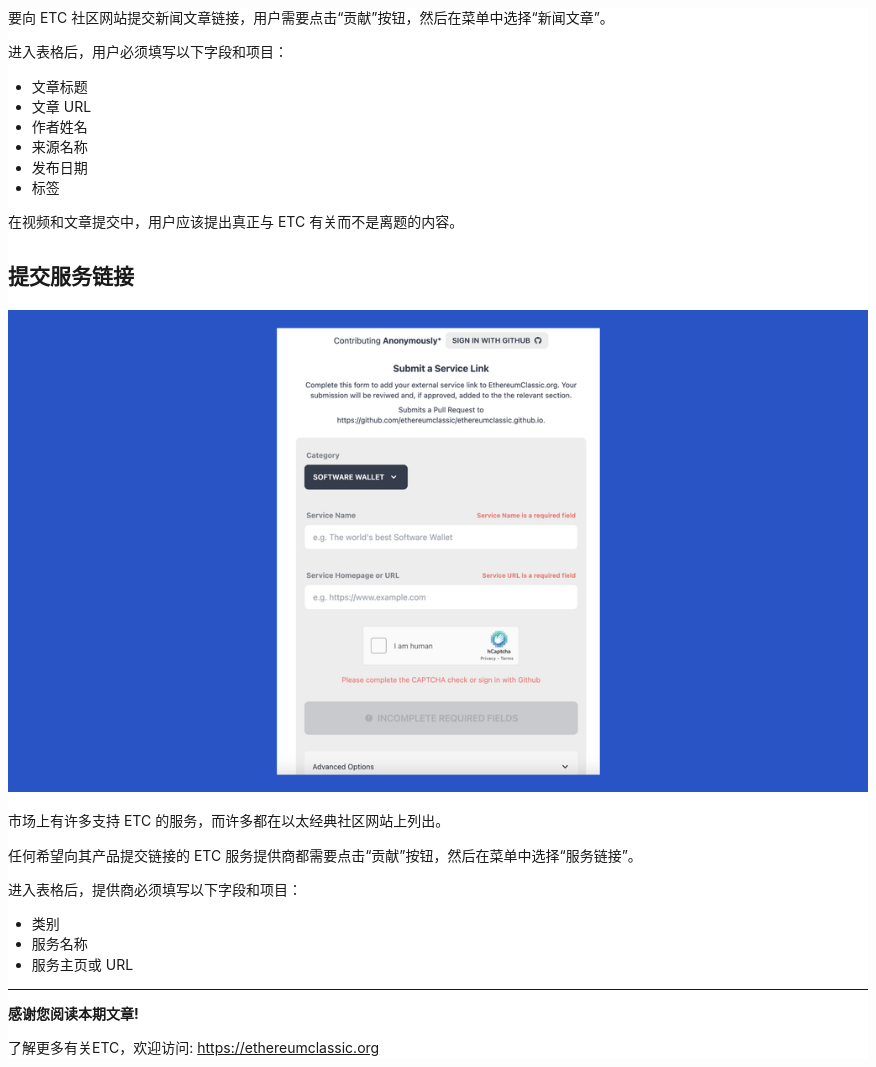 要向 ETC 社区网站提交新闻文章链接，用户需要点击“贡献”按钮，然后在菜单中选择“新闻文章”。

进入表格后，用户必须填写以下字段和项目：

- 文章标题
- 文章 URL
- 作者姓名
- 来源名称
- 发布日期
- 标签

在视频和文章提交中，用户应该提出真正与 ETC 有关而不是离题的内容。

## 提交服务链接

![](./11.png)

市场上有许多支持 ETC 的服务，而许多都在以太经典社区网站上列出。

任何希望向其产品提交链接的 ETC 服务提供商都需要点击“贡献”按钮，然后在菜单中选择“服务链接”。

进入表格后，提供商必须填写以下字段和项目：

- 类别
- 服务名称
- 服务主页或 URL

---

**感谢您阅读本期文章!**

了解更多有关ETC，欢迎访问: https://ethereumclassic.org
